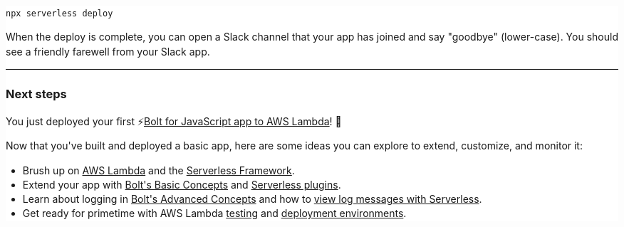 ```shell
npx serverless deploy
```

When the deploy is complete, you can open a Slack channel that your app has joined and say "goodbye" (lower-case). You should see a friendly farewell from your Slack app.

---

### Next steps

You just deployed your first ⚡️[Bolt for JavaScript app to AWS Lambda][deploy-aws-lambda-app]! 🚀

Now that you've built and deployed a basic app, here are some ideas you can explore to extend, customize, and monitor it:

- Brush up on [AWS Lambda](https://docs.aws.amazon.com/lambda/latest/dg/welcome.html) and the [Serverless Framework](https://www.serverless.com/framework/docs/providers/aws/guide/intro/).
- Extend your app with [Bolt's Basic Concepts](/bolt-js/concepts#basic) and [Serverless plugins](https://www.serverless.com/framework/docs/providers/aws/guide/plugins/).
- Learn about logging in [Bolt's Advanced Concepts](/bolt-js/concepts#logging) and how to [view log messages with Serverless](https://www.serverless.com/framework/docs/providers/aws/cli-reference/logs/).
- Get ready for primetime with AWS Lambda [testing](https://www.serverless.com/framework/docs/providers/aws/guide/testing/) and [deployment environments](https://www.serverless.com/framework/docs/providers/aws/guide/deploying/).

[aws-cli-configure]: https://docs.aws.amazon.com/cli/latest/userguide/cli-configure-quickstart.html#cli-configure-quickstart-config
[aws-cli-install]: https://docs.aws.amazon.com/cli/latest/userguide/install-cliv2.html
[aws-cli-output-format]: https://docs.aws.amazon.com/cli/latest/userguide/cli-configure-quickstart.html#cli-configure-quickstart-format
[aws-cli-region]: https://docs.aws.amazon.com/cli/latest/userguide/cli-configure-quickstart.html#cli-configure-quickstart-region
[aws-iam-user]: https://docs.aws.amazon.com/cli/latest/userguide/cli-configure-quickstart.html#cli-configure-quickstart-creds
[aws-lambda]: https://aws.amazon.com/lambda/
[aws-pricing]: https://aws.amazon.com/lambda/pricing/
[aws-profiles]: https://docs.aws.amazon.com/cli/latest/userguide/cli-configure-quickstart.html#cli-configure-quickstart-profiles
[aws-sign-up]: https://aws.amazon.com/
[bolt-js]: /bolt-js
[deploy-aws-lambda-app]: https://github.com/slackapi/bolt-js/tree/main/examples/deploy-aws-lambda
[deploy-aws-lambda-app/app.js]: https://github.com/slackapi/bolt-js/tree/main/examples/deploy-aws-lambda/app.js
[getting-started-guide-setting-up-events]: https://slack.dev/bolt-js/tutorial/getting-started#setting-up-events
[getting-started-guide]: /bolt-js/tutorial/getting-started
[serverless-framework]: https://serverless.com/
